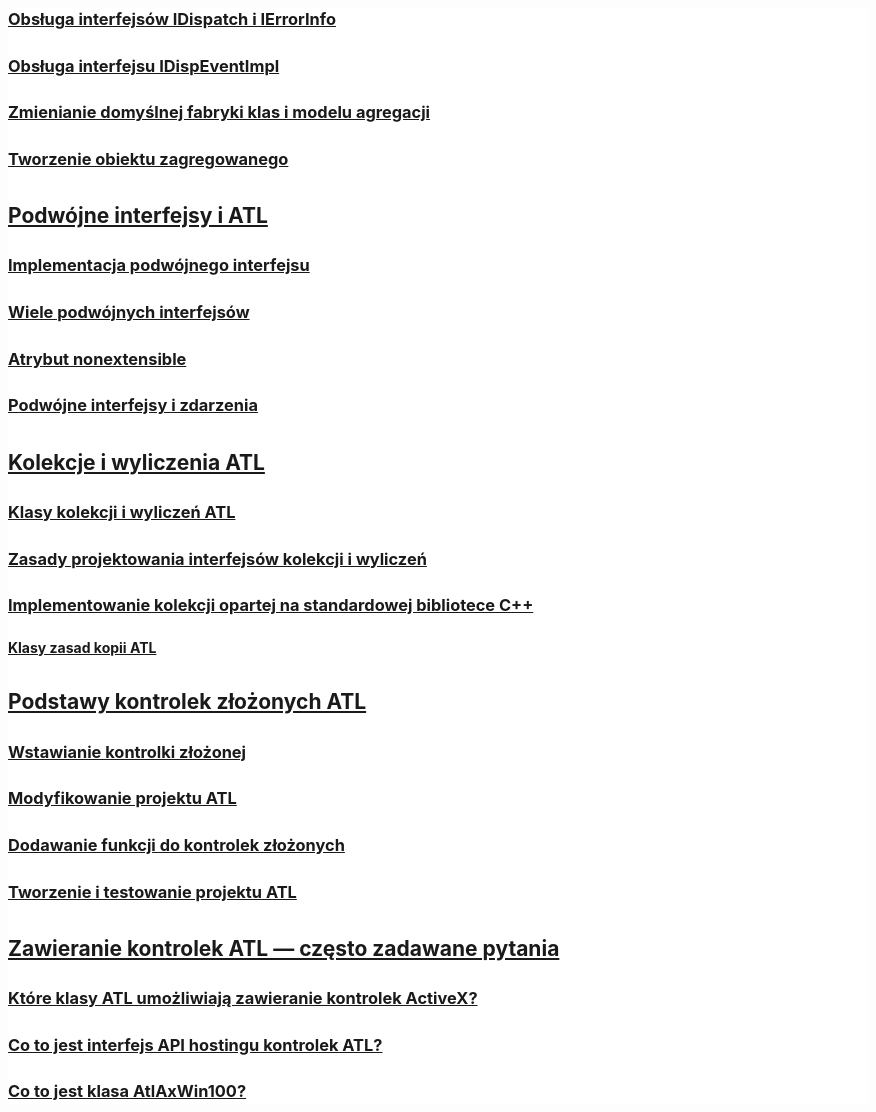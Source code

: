 ### [Obsługa interfejsów IDispatch i IErrorInfo](supporting-idispatch-and-ierrorinfo.md)
### [Obsługa interfejsu IDispEventImpl](supporting-idispeventimpl.md)
### [Zmienianie domyślnej fabryki klas i modelu agregacji](changing-the-default-class-factory-and-aggregation-model.md)
### [Tworzenie obiektu zagregowanego](creating-an-aggregated-object.md)
## [Podwójne interfejsy i ATL](dual-interfaces-and-atl.md)
### [Implementacja podwójnego interfejsu](implementing-a-dual-interface.md)
### [Wiele podwójnych interfejsów](multiple-dual-interfaces.md)
### [Atrybut nonextensible](nonextensible-attribute.md)
### [Podwójne interfejsy i zdarzenia](dual-interfaces-and-events.md)
## [Kolekcje i wyliczenia ATL](atl-collections-and-enumerators.md)
### [Klasy kolekcji i wyliczeń ATL](atl-collection-and-enumerator-classes.md)
### [Zasady projektowania interfejsów kolekcji i wyliczeń](design-principles-for-collection-and-enumerator-interfaces.md)
### [Implementowanie kolekcji opartej na standardowej bibliotece C++](implementing-an-stl-based-collection.md)
#### [Klasy zasad kopii ATL](atl-copy-policy-classes.md)
## [Podstawy kontrolek złożonych ATL](atl-composite-control-fundamentals.md)
### [Wstawianie kontrolki złożonej](inserting-a-composite-control.md)
### [Modyfikowanie projektu ATL](modifying-the-atl-project.md)
### [Dodawanie funkcji do kontrolek złożonych](adding-functionality-to-the-composite-control.md)
### [Tworzenie i testowanie projektu ATL](building-and-testing-the-atl-project.md)
## [Zawieranie kontrolek ATL — często zadawane pytania](atl-control-containment-faq.md)
### [Które klasy ATL umożliwiają zawieranie kontrolek ActiveX?](which-atl-classes-facilitate-activex-control-containment-q.md)
### [Co to jest interfejs API hostingu kontrolek ATL?](what-is-the-atl-control-hosting-api-q.md)
### [Co to jest klasa AtlAxWin100?](what-is-atlaxwin100-q.md)